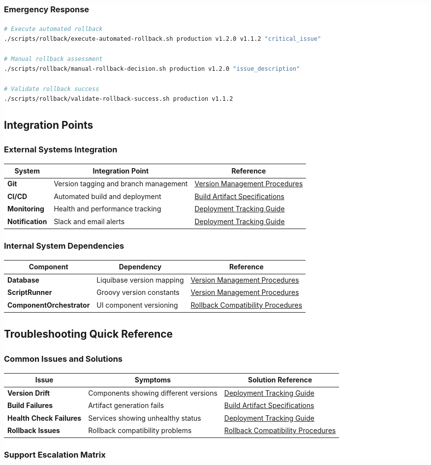 ### Emergency Response

```bash
# Execute automated rollback
./scripts/rollback/execute-automated-rollback.sh production v1.2.0 v1.1.2 "critical_issue"

# Manual rollback assessment
./scripts/rollback/manual-rollback-decision.sh production v1.2.0 "issue_description"

# Validate rollback success
./scripts/rollback/validate-rollback-success.sh production v1.1.2
```

## Integration Points

### External Systems Integration

| System           | Integration Point                     | Reference                                                                                     |
| ---------------- | ------------------------------------- | --------------------------------------------------------------------------------------------- |
| **Git**          | Version tagging and branch management | [Version Management Procedures](version-management-procedures.md#git-version-tagging)         |
| **CI/CD**        | Automated build and deployment        | [Build Artifact Specifications](build-artifact-specifications.md#integration-with-ci-cd)      |
| **Monitoring**   | Health and performance tracking       | [Deployment Tracking Guide](deployment-tracking-guide.md#dashboard-and-reporting-integration) |
| **Notification** | Slack and email alerts                | [Deployment Tracking Guide](deployment-tracking-guide.md#integration-with-external-systems)   |

### Internal System Dependencies

| Component                 | Dependency                | Reference                                                                                                |
| ------------------------- | ------------------------- | -------------------------------------------------------------------------------------------------------- |
| **Database**              | Liquibase version mapping | [Version Management Procedures](version-management-procedures.md#database-version-mapping)               |
| **ScriptRunner**          | Groovy version constants  | [Version Management Procedures](version-management-procedures.md#component-version-alignment-check)      |
| **ComponentOrchestrator** | UI component versioning   | [Rollback Compatibility Procedures](rollback-compatibility-procedures.md#ui-component-hot-swap-rollback) |

## Troubleshooting Quick Reference

### Common Issues and Solutions

| Issue                     | Symptoms                              | Solution Reference                                                                                      |
| ------------------------- | ------------------------------------- | ------------------------------------------------------------------------------------------------------- |
| **Version Drift**         | Components showing different versions | [Deployment Tracking Guide](deployment-tracking-guide.md#version-drift-detection)                       |
| **Build Failures**        | Artifact generation fails             | [Build Artifact Specifications](build-artifact-specifications.md#troubleshooting-common-issues)         |
| **Health Check Failures** | Services showing unhealthy status     | [Deployment Tracking Guide](deployment-tracking-guide.md#troubleshooting-common-version-issues)         |
| **Rollback Issues**       | Rollback compatibility problems       | [Rollback Compatibility Procedures](rollback-compatibility-procedures.md#troubleshooting-common-issues) |

### Support Escalation Matrix
